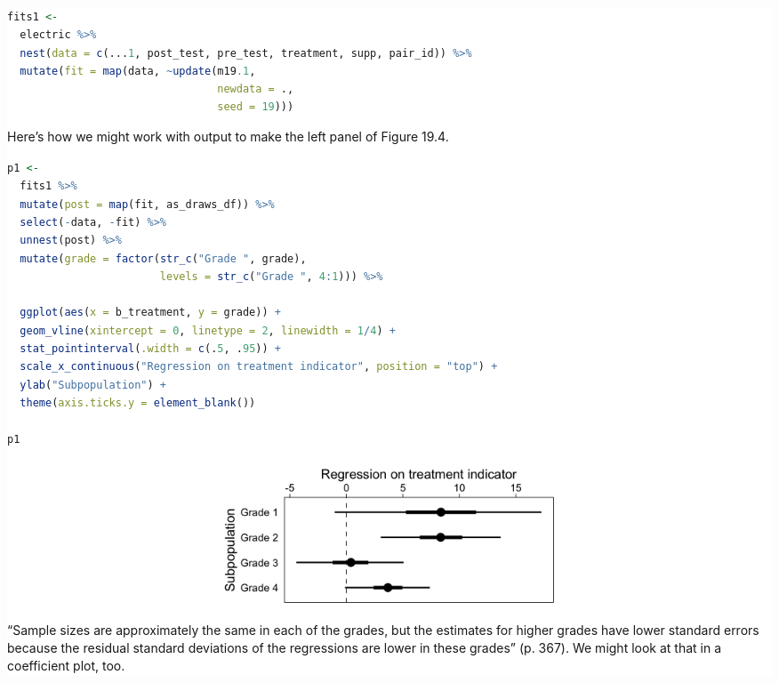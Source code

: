 ``` r
fits1 <-
  electric %>% 
  nest(data = c(...1, post_test, pre_test, treatment, supp, pair_id)) %>% 
  mutate(fit = map(data, ~update(m19.1,
                                 newdata = .,
                                 seed = 19)))
```

Here’s how we might work with output to make the left panel of Figure
19.4.

``` r
p1 <-
  fits1 %>% 
  mutate(post = map(fit, as_draws_df)) %>% 
  select(-data, -fit) %>% 
  unnest(post) %>% 
  mutate(grade = factor(str_c("Grade ", grade),
                        levels = str_c("Grade ", 4:1))) %>% 
  
  ggplot(aes(x = b_treatment, y = grade)) +
  geom_vline(xintercept = 0, linetype = 2, linewidth = 1/4) +
  stat_pointinterval(.width = c(.5, .95)) +
  scale_x_continuous("Regression on treatment indicator", position = "top") +
  ylab("Subpopulation") +
  theme(axis.ticks.y = element_blank())

p1
```

<img src="19_files/figure-gfm/unnamed-chunk-13-1.png" width="384" style="display: block; margin: auto;" />

“Sample sizes are approximately the same in each of the grades, but the
estimates for higher grades have lower standard errors because the
residual standard deviations of the regressions are lower in these
grades” (p. 367). We might look at that in a coefficient plot, too.
